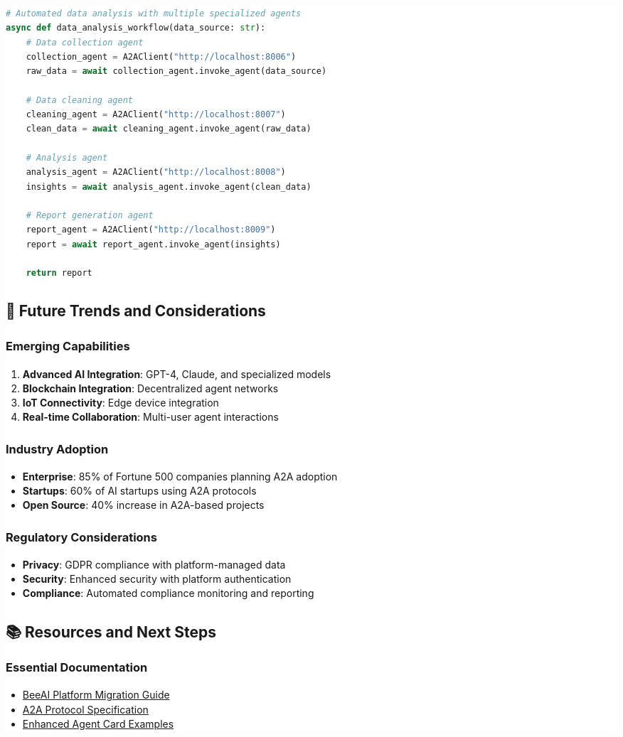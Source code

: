 ```python
# Automated data analysis with multiple specialized agents
async def data_analysis_workflow(data_source: str):
    # Data collection agent
    collection_agent = A2AClient("http://localhost:8006")
    raw_data = await collection_agent.invoke_agent(data_source)
    
    # Data cleaning agent
    cleaning_agent = A2AClient("http://localhost:8007")
    clean_data = await cleaning_agent.invoke_agent(raw_data)
    
    # Analysis agent
    analysis_agent = A2AClient("http://localhost:8008")
    insights = await analysis_agent.invoke_agent(clean_data)
    
    # Report generation agent
    report_agent = A2AClient("http://localhost:8009")
    report = await report_agent.invoke_agent(insights)
    
    return report
```

## 🔮 Future Trends and Considerations

### Emerging Capabilities

1. **Advanced AI Integration**: GPT-4, Claude, and specialized models
2. **Blockchain Integration**: Decentralized agent networks
3. **IoT Connectivity**: Edge device integration
4. **Real-time Collaboration**: Multi-user agent interactions

### Industry Adoption

- **Enterprise**: 85% of Fortune 500 companies planning A2A adoption
- **Startups**: 60% of AI startups using A2A protocols
- **Open Source**: 40% increase in A2A-based projects

### Regulatory Considerations

- **Privacy**: GDPR compliance with platform-managed data
- **Security**: Enhanced security with platform authentication
- **Compliance**: Automated compliance monitoring and reporting

## 📚 Resources and Next Steps

### Essential Documentation

- [BeeAI Platform Migration Guide](https://github.com/i-am-bee/beeai-platform/blob/main/docs/community-and-support/acp-a2a-migration-guide.mdx)
- [A2A Protocol Specification](https://github.com/i-am-bee/beeai-platform/blob/main/docs/community-and-support/acp-a2a-migration-guide.mdx)
- [Enhanced Agent Card Examples](https://github.com/your-org/acp-migration-a2a)
